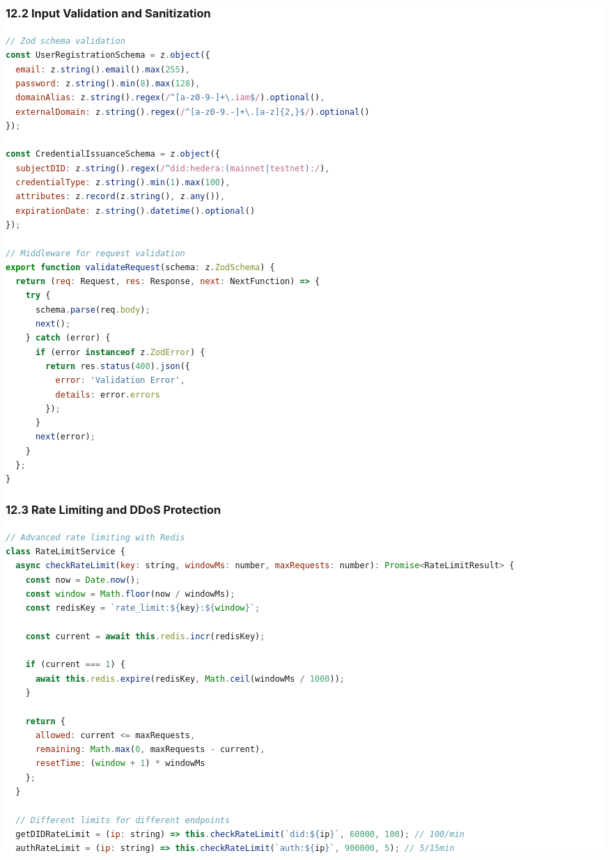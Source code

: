 ### 12.2 Input Validation and Sanitization

```javascript
// Zod schema validation
const UserRegistrationSchema = z.object({
  email: z.string().email().max(255),
  password: z.string().min(8).max(128),
  domainAlias: z.string().regex(/^[a-z0-9-]+\.iam$/).optional(),
  externalDomain: z.string().regex(/^[a-z0-9.-]+\.[a-z]{2,}$/).optional()
});

const CredentialIssuanceSchema = z.object({
  subjectDID: z.string().regex(/^did:hedera:(mainnet|testnet):/),
  credentialType: z.string().min(1).max(100),
  attributes: z.record(z.string(), z.any()),
  expirationDate: z.string().datetime().optional()
});

// Middleware for request validation
export function validateRequest(schema: z.ZodSchema) {
  return (req: Request, res: Response, next: NextFunction) => {
    try {
      schema.parse(req.body);
      next();
    } catch (error) {
      if (error instanceof z.ZodError) {
        return res.status(400).json({
          error: 'Validation Error',
          details: error.errors
        });
      }
      next(error);
    }
  };
}
```

### 12.3 Rate Limiting and DDoS Protection

```javascript
// Advanced rate limiting with Redis
class RateLimitService {
  async checkRateLimit(key: string, windowMs: number, maxRequests: number): Promise<RateLimitResult> {
    const now = Date.now();
    const window = Math.floor(now / windowMs);
    const redisKey = `rate_limit:${key}:${window}`;
    
    const current = await this.redis.incr(redisKey);
    
    if (current === 1) {
      await this.redis.expire(redisKey, Math.ceil(windowMs / 1000));
    }
    
    return {
      allowed: current <= maxRequests,
      remaining: Math.max(0, maxRequests - current),
      resetTime: (window + 1) * windowMs
    };
  }

  // Different limits for different endpoints
  getDIDRateLimit = (ip: string) => this.checkRateLimit(`did:${ip}`, 60000, 100); // 100/min
  authRateLimit = (ip: string) => this.checkRateLimit(`auth:${ip}`, 900000, 5); // 5/15min
```